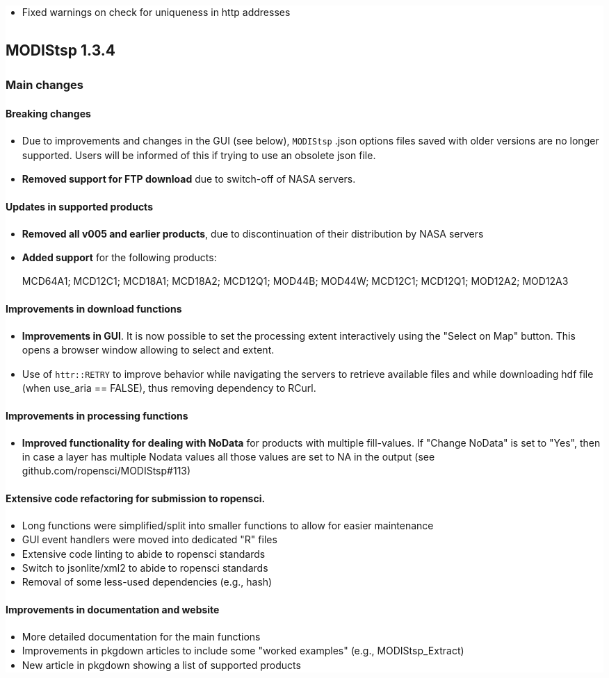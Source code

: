 - Fixed warnings on check for uniqueness in http addresses

## MODIStsp 1.3.4

### Main changes

#### Breaking changes

- Due to improvements and changes in the GUI (see below), `MODIStsp` .json options 
  files saved with older versions are no longer supported. Users will be informed of 
  this if trying to use an obsolete json file.
  
- **Removed support for FTP download** due to switch-off of NASA servers.

#### Updates in supported products

- **Removed all v005 and earlier products**, due to discontinuation of their 
distribution by NASA servers

- **Added support** for the following products:

  MCD64A1; MCD12C1; MCD18A1; MCD18A2; MCD12Q1; MOD44B; MOD44W; MCD12C1; MCD12Q1;
  MOD12A2; MOD12A3

#### Improvements in download functions

- **Improvements in GUI**. It is now possible to set the processing extent interactively
  using the "Select on Map" button. This opens a browser window allowing to select
  and extent. 

- Use of `httr::RETRY` to improve behavior while navigating the servers to
  retrieve available files and while downloading hdf file (when use_aria == FALSE), 
  thus removing dependency to RCurl. 
  
#### Improvements in processing functions

 - **Improved functionality for dealing with NoData** for products with multiple 
   fill-values. If "Change NoData" is set to "Yes", then in case a layer 
   has multiple Nodata values all those values are set to NA in the output 
   (see github.com/ropensci/MODIStsp#113)

#### Extensive code refactoring for submission to ropensci. 

- Long functions were simplified/split into smaller functions to allow for 
  easier maintenance
- GUI event handlers were moved into dedicated "R" files
- Extensive code linting to abide to ropensci standards
- Switch to jsonlite/xml2 to abide to ropensci standards
- Removal of some less-used dependencies (e.g., hash)

#### Improvements in documentation and website

- More detailed documentation for the main functions
- Improvements in pkgdown articles to include some "worked examples" (e.g., 
  MODIStsp_Extract)
- New article in pkgdown showing a list of supported products
